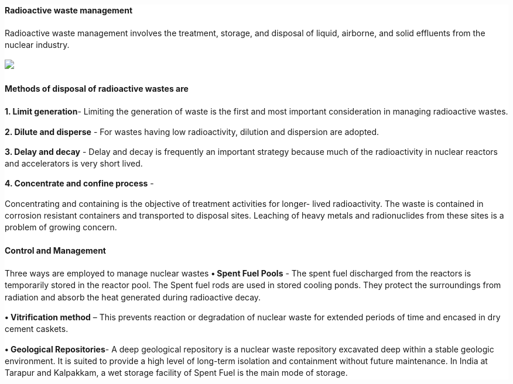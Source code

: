 #### Radioactive waste management

Radioactive waste management involves
the treatment, storage, and disposal of liquid,
airborne, and solid effluents from the nuclear
industry.

![](/books/12-biology/zoology1/pic70.png)

#### Methods of disposal of radioactive wastes are

**1. Limit generation**- Limiting the generation
of waste is the first and most important
consideration in managing radioactive wastes.

**2. Dilute and disperse** - For wastes having
low radioactivity, dilution and dispersion
are adopted.

**3. Delay and decay** - Delay and decay is
frequently an important strategy because
much of the radioactivity in nuclear reactors
and accelerators is very short lived.

**4. Concentrate and confine process** -

Concentrating and containing is the
objective of treatment activities for longer-
lived radioactivity. The waste is contained
in corrosion resistant containers and
transported to disposal sites. Leaching of
heavy metals and radionuclides from these
sites is a problem of growing concern.

#### Control and Management

Three ways are employed to manage nuclear
wastes
**• Spent Fuel Pools** - The spent fuel discharged
from the reactors is temporarily stored in
the reactor pool. The Spent fuel rods are
used in stored cooling ponds. They protect
the surroundings from radiation and absorb
the heat generated during radioactive decay.

**• Vitrification method** – This prevents
reaction or degradation of nuclear waste for
extended periods of time and encased in dry
cement caskets.

**• Geological Repositories**- A deep geological
repository is a nuclear waste repository
excavated deep within a stable geologic
environment. It is suited to provide a high
level of long-term isolation and containment
without future maintenance. In India at
Tarapur and Kalpakkam, a wet storage
facility of Spent Fuel is the main mode of
storage.
